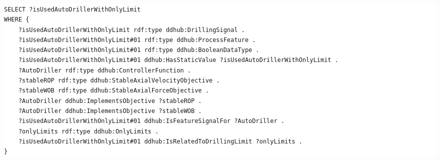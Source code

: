 ```sparql
SELECT ?isUsedAutoDrillerWithOnlyLimit
WHERE {
	?isUsedAutoDrillerWithOnlyLimit rdf:type ddhub:DrillingSignal .
	?isUsedAutoDrillerWithOnlyLimit#01 rdf:type ddhub:ProcessFeature .
	?isUsedAutoDrillerWithOnlyLimit#01 rdf:type ddhub:BooleanDataType .
	?isUsedAutoDrillerWithOnlyLimit#01 ddhub:HasStaticValue ?isUsedAutoDrillerWithOnlyLimit .
	?AutoDriller rdf:type ddhub:ControllerFunction .
	?stableROP rdf:type ddhub:StableAxialVelocityObjective .
	?stableWOB rdf:type ddhub:StableAxialForceObjective .
	?AutoDriller ddhub:ImplementsObjective ?stableROP .
	?AutoDriller ddhub:ImplementsObjective ?stableWOB .
	?isUsedAutoDrillerWithOnlyLimit#01 ddhub:IsFeatureSignalFor ?AutoDriller .
	?onlyLimits rdf:type ddhub:OnlyLimits .
	?isUsedAutoDrillerWithOnlyLimit#01 ddhub:IsRelatedToDrillingLimit ?onlyLimits .
}
```
